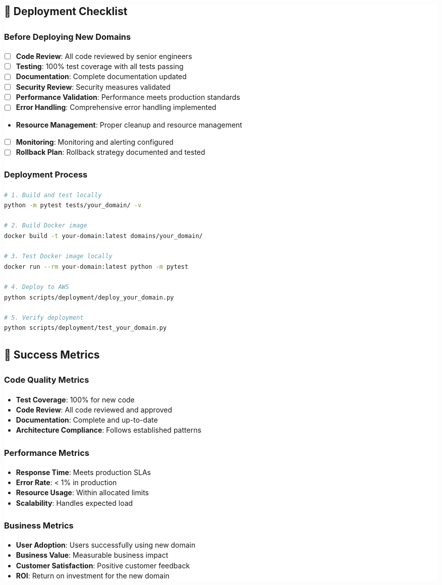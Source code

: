 ## 🚀 **Deployment Checklist**

### **Before Deploying New Domains**
- [ ] **Code Review**: All code reviewed by senior engineers
- [ ] **Testing**: 100% test coverage with all tests passing
- [ ] **Documentation**: Complete documentation updated
- [ ] **Security Review**: Security measures validated
- [ ] **Performance Validation**: Performance meets production standards
- [ ] **Error Handling**: Comprehensive error handling implemented
- **Resource Management**: Proper cleanup and resource management
- [ ] **Monitoring**: Monitoring and alerting configured
- [ ] **Rollback Plan**: Rollback strategy documented and tested

### **Deployment Process**
```bash
# 1. Build and test locally
python -m pytest tests/your_domain/ -v

# 2. Build Docker image
docker build -t your-domain:latest domains/your_domain/

# 3. Test Docker image locally
docker run --rm your-domain:latest python -m pytest

# 4. Deploy to AWS
python scripts/deployment/deploy_your_domain.py

# 5. Verify deployment
python scripts/deployment/test_your_domain.py
```

## 🎯 **Success Metrics**

### **Code Quality Metrics**
- **Test Coverage**: 100% for new code
- **Code Review**: All code reviewed and approved
- **Documentation**: Complete and up-to-date
- **Architecture Compliance**: Follows established patterns

### **Performance Metrics**
- **Response Time**: Meets production SLAs
- **Error Rate**: < 1% in production
- **Resource Usage**: Within allocated limits
- **Scalability**: Handles expected load

### **Business Metrics**
- **User Adoption**: Users successfully using new domain
- **Business Value**: Measurable business impact
- **Customer Satisfaction**: Positive customer feedback
- **ROI**: Return on investment for the new domain
